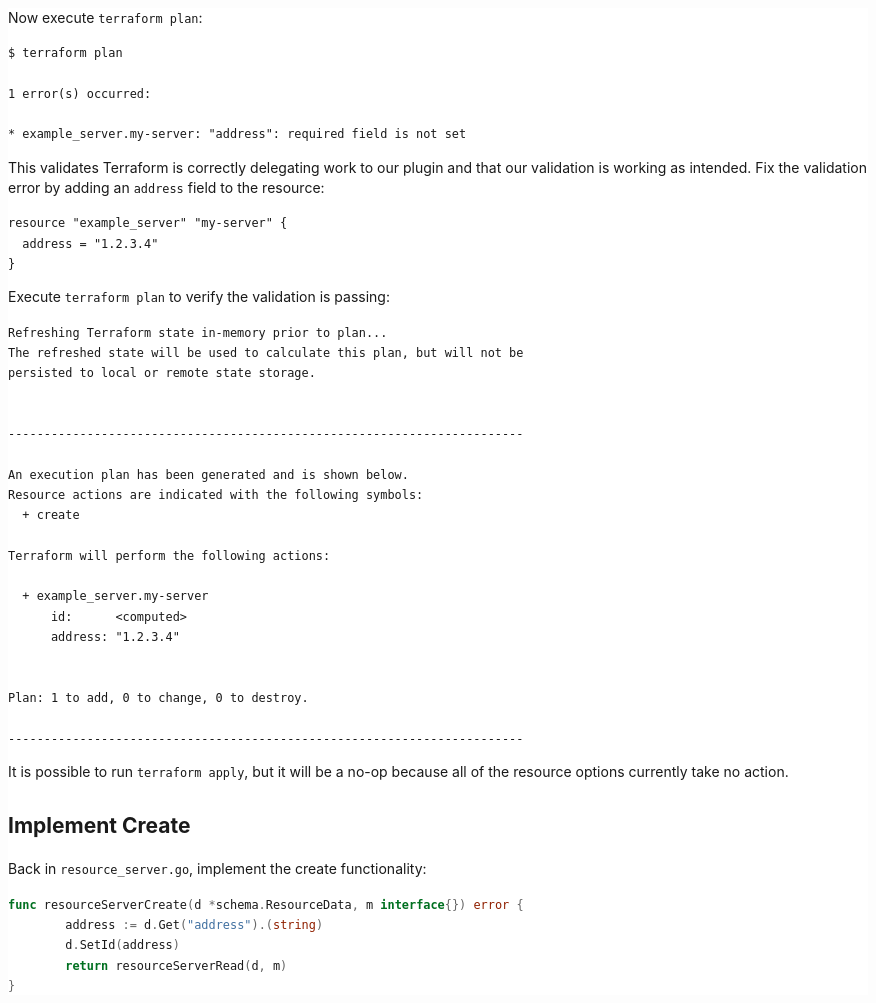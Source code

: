 Now execute `terraform plan`:

```text
$ terraform plan

1 error(s) occurred:

* example_server.my-server: "address": required field is not set
```

This validates Terraform is correctly delegating work to our plugin and that our
validation is working as intended. Fix the validation error by adding an
`address` field to the resource:

```hcl
resource "example_server" "my-server" {
  address = "1.2.3.4"
}
```

Execute `terraform plan` to verify the validation is passing:

```text
Refreshing Terraform state in-memory prior to plan...
The refreshed state will be used to calculate this plan, but will not be
persisted to local or remote state storage.


------------------------------------------------------------------------

An execution plan has been generated and is shown below.
Resource actions are indicated with the following symbols:
  + create

Terraform will perform the following actions:

  + example_server.my-server
      id:      <computed>
      address: "1.2.3.4"


Plan: 1 to add, 0 to change, 0 to destroy.

------------------------------------------------------------------------
```

It is possible to run `terraform apply`, but it will be a no-op because all of
the resource options currently take no action.

## Implement Create

Back in `resource_server.go`, implement the create functionality:

```go
func resourceServerCreate(d *schema.ResourceData, m interface{}) error {
        address := d.Get("address").(string)
        d.SetId(address)
        return resourceServerRead(d, m)
}
```
